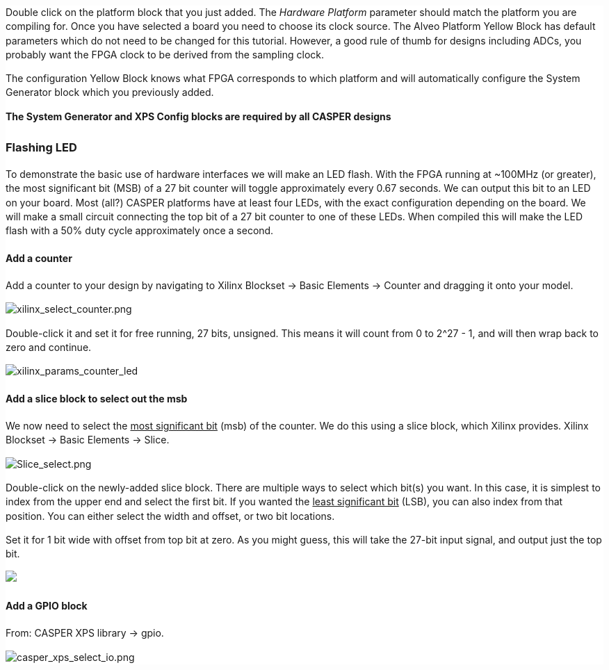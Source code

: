 Double click on the platform block that you just added. The <i>Hardware Platform</i> parameter should match the platform you are compiling for. Once you have selected a board you need to choose its clock source. The Alveo Platform Yellow Block has default parameters which do not need to be changed for this tutorial. However, a good rule of thumb for designs including ADCs, you probably want the FPGA clock to be derived from the sampling clock.

The configuration Yellow Block knows what FPGA corresponds to which platform and will automatically configure the System Generator block which you previously added.

**The System Generator and XPS Config blocks are required by all CASPER designs**

### Flashing LED

To demonstrate the basic use of hardware interfaces we will make an LED flash. With the FPGA running at ~100MHz (or greater), the most significant bit (MSB) of a 27 bit counter will toggle approximately every 0.67 seconds. We can output this bit to an LED on your board. Most (all?) CASPER platforms have at least four LEDs, with the exact configuration depending on the board. We will make a small circuit connecting the top bit of a 27 bit counter to one of these LEDs. When compiled this will make the LED flash with a 50% duty cycle approximately once a second.

#### Add a counter

Add a counter to your design by navigating to Xilinx Blockset -> Basic Elements -> Counter and dragging it onto your model.

![xilinx_select_counter.png](../../_static/img/tut_intro/xilinx_select_counter.png)

Double-click it and set it for free running, 27 bits, unsigned. This means it will count from 0 to 2^27 - 1, and will then wrap back to zero and continue.

![xilinx_params_counter_led](../../_static/img/tut_intro/xilinx_params_counter_led.png)

#### Add a slice block to select out the msb

We now need to select the [most significant bit](http://en.wikipedia.org/wiki/Most_significant_bit) (msb) of the counter. We do this using a slice block, which Xilinx provides. Xilinx Blockset -> Basic Elements -> Slice.

![Slice_select.png](../../_static/img/tut_intro/Slice_select.png)

Double-click on the newly-added slice block. There are multiple ways to select which bit(s) you want.  In this case, it is simplest to index from the upper end and select the first bit. If you wanted the [least significant bit](http://en.wikipedia.org/wiki/Least_significant_bit) (LSB), you can also index from that position. You can either select the width and offset, or two bit locations.

Set it for 1 bit wide with offset from top bit at zero. As you might guess, this will take the 27-bit input signal, and output just the top bit.

![](../../_static/img/tut_intro/Slice_params.png)

#### Add a GPIO block

From: CASPER XPS library -> gpio.

![casper_xps_select_io.png](../../_static/img/tut_intro/casper_xps_select_io.png)
